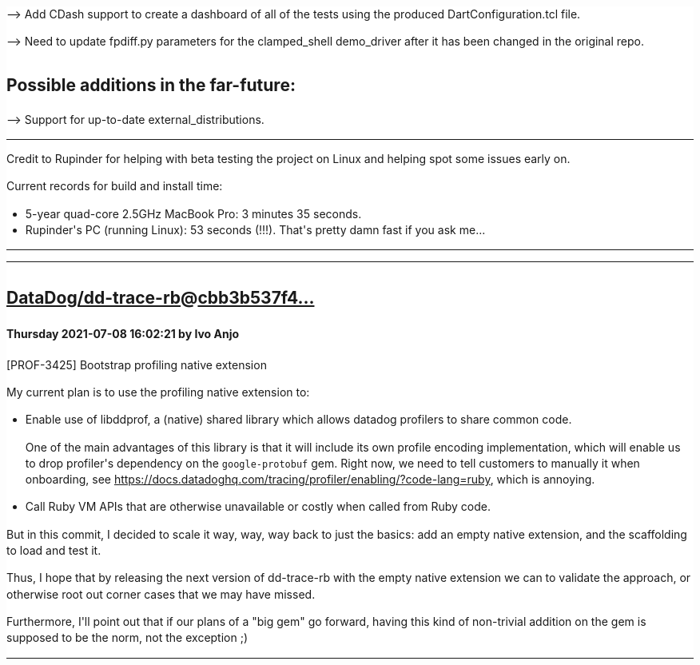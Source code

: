 --> Add CDash support to create a dashboard of all of the tests using the
    produced DartConfiguration.tcl file.

--> Need to update fpdiff.py parameters for the clamped_shell demo_driver
    after it has been changed in the original repo.

Possible additions in the far-future:
-------------------------------------

--> Support for up-to-date external_distributions.

**********
Credit to Rupinder for helping with beta testing the project on Linux and
helping spot some issues early on.

Current records for build and install time:
 - 5-year quad-core 2.5GHz MacBook Pro: 3 minutes 35 seconds.
 - Rupinder's PC (running Linux): 53 seconds (!!!).
That's pretty damn fast if you ask me...
**********

---
## [DataDog/dd-trace-rb](https://github.com/DataDog/dd-trace-rb)@[cbb3b537f4...](https://github.com/DataDog/dd-trace-rb/commit/cbb3b537f4827489bb61a51649dbc2b1e65c4d5c)
#### Thursday 2021-07-08 16:02:21 by Ivo Anjo

[PROF-3425] Bootstrap profiling native extension

My current plan is to use the profiling native extension to:

* Enable use of libddprof, a (native) shared library which allows
  datadog profilers to share common code.

  One of the main advantages of this library is that it will include
  its own profile encoding implementation, which will enable us to
  drop profiler's dependency on the `google-protobuf` gem.
  Right now, we need to tell customers to manually it when onboarding,
  see <https://docs.datadoghq.com/tracing/profiler/enabling/?code-lang=ruby>,
  which is annoying.

* Call Ruby VM APIs that are otherwise unavailable or costly when
  called from Ruby code.

But in this commit, I decided to scale it way, way, way back to
just the basics: add an empty native extension, and the
scaffolding to load and test it.

Thus, I hope that by releasing the next version of dd-trace-rb
with the empty native extension we can to validate the approach,
or otherwise root out corner cases that we may have missed.

Furthermore, I'll point out that if our plans of a "big gem" go
forward, having this kind of non-trivial addition on the gem
is supposed to be the norm, not the exception ;)

---